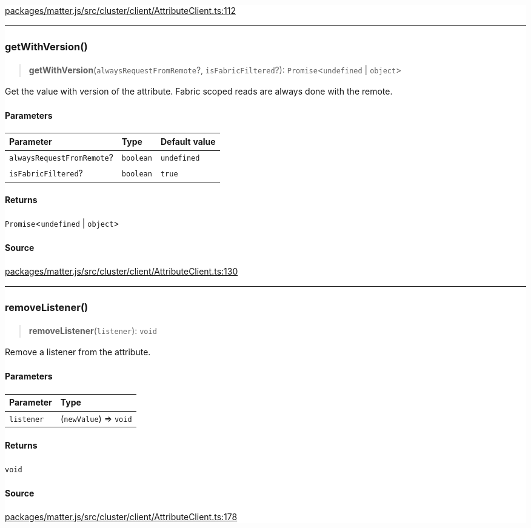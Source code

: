 [packages/matter.js/src/cluster/client/AttributeClient.ts:112](https://github.com/project-chip/matter.js/blob/7a8cbb56b87d4ccf34bec5a9a95ab40a1711324f/packages/matter.js/src/cluster/client/AttributeClient.ts#L112)

***

### getWithVersion()

> **getWithVersion**(`alwaysRequestFromRemote`?, `isFabricFiltered`?): `Promise`\<`undefined` \| `object`\>

Get the value with version of the attribute. Fabric scoped reads are always done with the remote.

#### Parameters

| Parameter | Type | Default value |
| :------ | :------ | :------ |
| `alwaysRequestFromRemote`? | `boolean` | `undefined` |
| `isFabricFiltered`? | `boolean` | `true` |

#### Returns

`Promise`\<`undefined` \| `object`\>

#### Source

[packages/matter.js/src/cluster/client/AttributeClient.ts:130](https://github.com/project-chip/matter.js/blob/7a8cbb56b87d4ccf34bec5a9a95ab40a1711324f/packages/matter.js/src/cluster/client/AttributeClient.ts#L130)

***

### removeListener()

> **removeListener**(`listener`): `void`

Remove a listener from the attribute.

#### Parameters

| Parameter | Type |
| :------ | :------ |
| `listener` | (`newValue`) => `void` |

#### Returns

`void`

#### Source

[packages/matter.js/src/cluster/client/AttributeClient.ts:178](https://github.com/project-chip/matter.js/blob/7a8cbb56b87d4ccf34bec5a9a95ab40a1711324f/packages/matter.js/src/cluster/client/AttributeClient.ts#L178)
